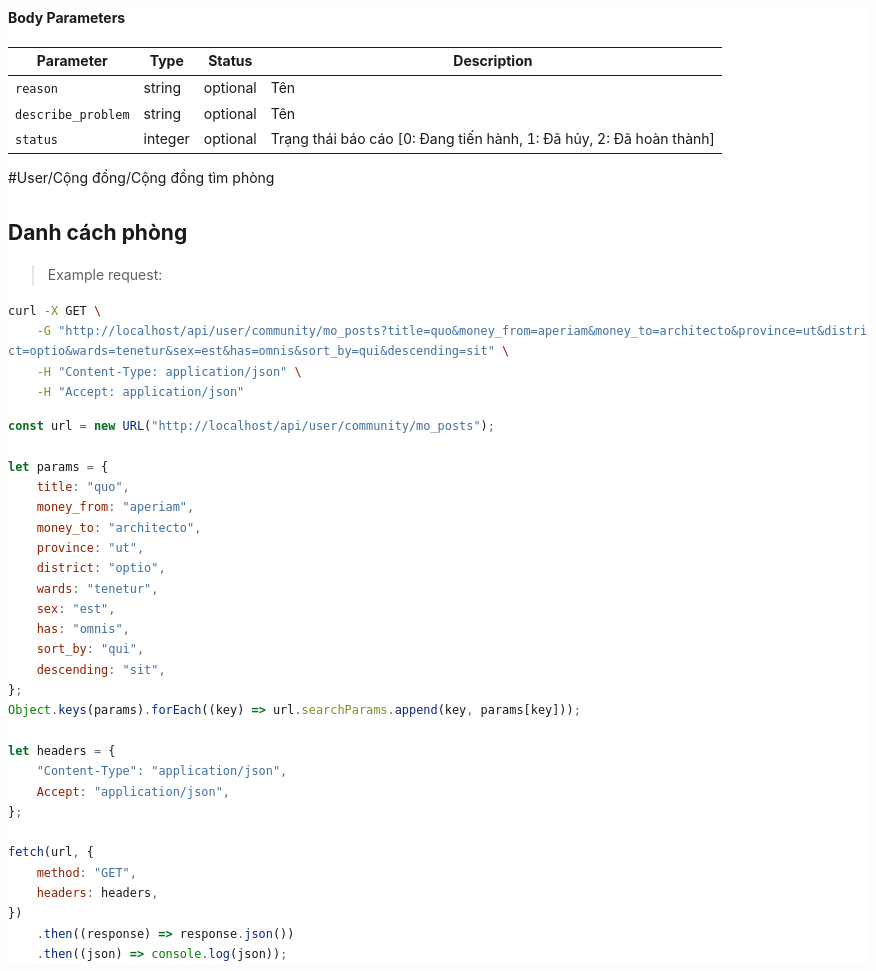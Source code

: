 #### Body Parameters

| Parameter          | Type    | Status   | Description                                                         |
| ------------------ | ------- | -------- | ------------------------------------------------------------------- |
| `reason`           | string  | optional | Tên                                                                 |
| `describe_problem` | string  | optional | Tên                                                                 |
| `status`           | integer | optional | Trạng thái báo cáo [0: Đang tiến hành, 1: Đã hủy, 2: Đã hoàn thành] |



#User/Cộng đồng/Cộng đồng tìm phòng



## Danh cách phòng

> Example request:

```bash
curl -X GET \
    -G "http://localhost/api/user/community/mo_posts?title=quo&money_from=aperiam&money_to=architecto&province=ut&district=optio&wards=tenetur&sex=est&has=omnis&sort_by=qui&descending=sit" \
    -H "Content-Type: application/json" \
    -H "Accept: application/json"
```

```javascript
const url = new URL("http://localhost/api/user/community/mo_posts");

let params = {
    title: "quo",
    money_from: "aperiam",
    money_to: "architecto",
    province: "ut",
    district: "optio",
    wards: "tenetur",
    sex: "est",
    has: "omnis",
    sort_by: "qui",
    descending: "sit",
};
Object.keys(params).forEach((key) => url.searchParams.append(key, params[key]));

let headers = {
    "Content-Type": "application/json",
    Accept: "application/json",
};

fetch(url, {
    method: "GET",
    headers: headers,
})
    .then((response) => response.json())
    .then((json) => console.log(json));
```
